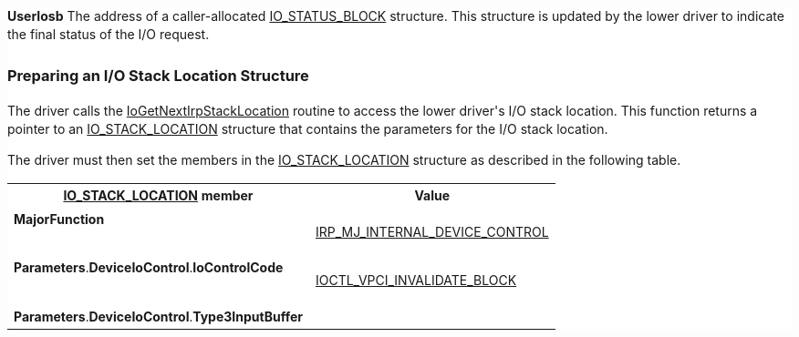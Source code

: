 </td>
</tr>
<tr>
<td><b>UserIosb</b></td>
<td>
The address of a caller-allocated <a href="/windows-hardware/drivers/ddi/wdm/ns-wdm-_io_status_block">IO_STATUS_BLOCK</a> structure. This structure is updated by the lower driver to indicate the final status of the I/O request.

</td>
</tr>
</table>
 

<h3><a id="preparing_an_i_o_stack_location_structure"></a><a id="PREPARING_AN_I_O_STACK_LOCATION_STRUCTURE"></a>Preparing an I/O Stack Location Structure</h3>
The driver calls the <a href="..\wdm\nf-wdm-iogetnextirpstacklocation.md">IoGetNextIrpStackLocation</a> routine to access the lower driver's I/O stack location. This function returns a pointer to an <a href="..\wdm\ns-wdm-_io_stack_location.md">IO_STACK_LOCATION</a> structure that contains the parameters for the I/O stack location.

The driver must then set the members in the <a href="..\wdm\ns-wdm-_io_stack_location.md">IO_STACK_LOCATION</a> structure as described in the following table.

<table>
<tr>
<th>
<a href="..\wdm\ns-wdm-_io_stack_location.md">IO_STACK_LOCATION</a> member</th>
<th>Value</th>
</tr>
<tr>
<td>
<b>MajorFunction</b>

</td>
<td>

<a href="/windows-hardware/drivers/kernel/irp-mj-internal-device-control">IRP_MJ_INTERNAL_DEVICE_CONTROL</a>


</td>
</tr>
<tr>
<td>
<b>Parameters</b>.<b>DeviceIoControl</b>.<b>IoControlCode</b>

</td>
<td>

<a href="/windows-hardware/drivers/ddi/vpci/ni-vpci-ioctl_vpci_invalidate_block">IOCTL_VPCI_INVALIDATE_BLOCK</a>


</td>
</tr>
<tr>
<td>
<b>Parameters</b>.<b>DeviceIoControl</b>.<b>Type3InputBuffer</b>
